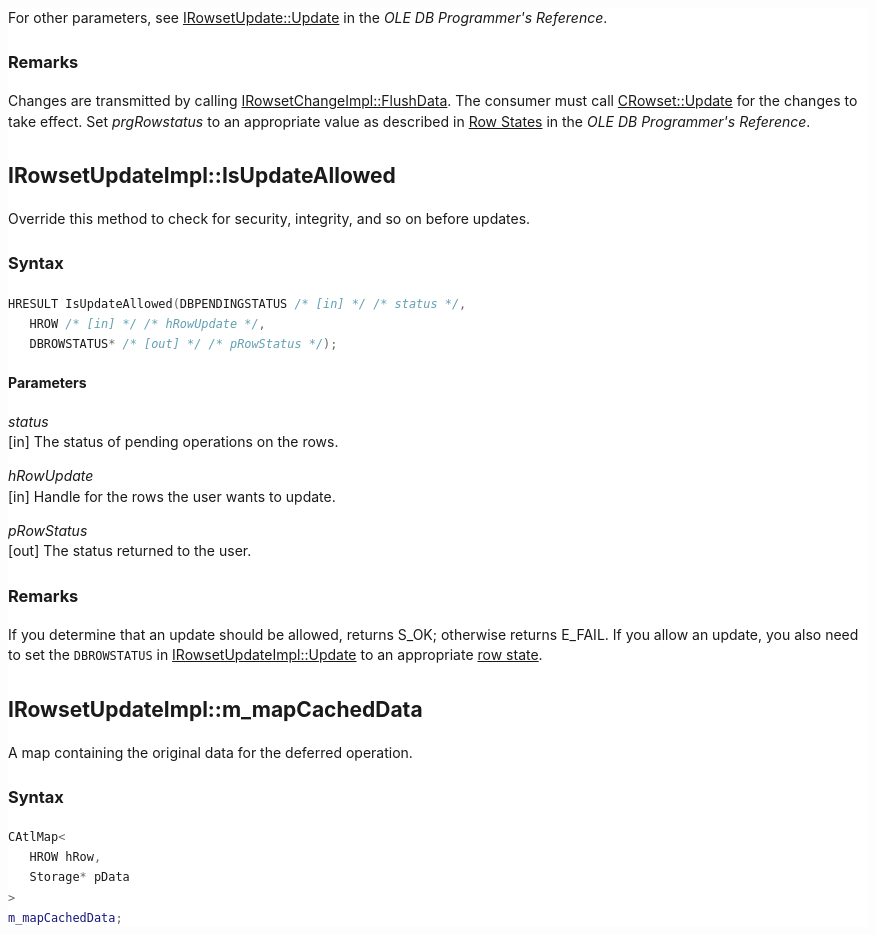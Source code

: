 For other parameters, see [IRowsetUpdate::Update](/previous-versions/windows/desktop/ms719709(v=vs.85)) in the *OLE DB Programmer's Reference*.

### Remarks

Changes are transmitted by calling [IRowsetChangeImpl::FlushData](./irowsetchangeimpl-class.md#flushdata). The consumer must call [CRowset::Update](./crowset-class.md#update) for the changes to take effect. Set *prgRowstatus* to an appropriate value as described in [Row States](/previous-versions/windows/desktop/ms722752(v=vs.85)) in the *OLE DB Programmer's Reference*.

## <a name="isupdateallowed"></a> IRowsetUpdateImpl::IsUpdateAllowed

Override this method to check for security, integrity, and so on before updates.

### Syntax

```cpp
HRESULT IsUpdateAllowed(DBPENDINGSTATUS /* [in] */ /* status */,
   HROW /* [in] */ /* hRowUpdate */,
   DBROWSTATUS* /* [out] */ /* pRowStatus */);
```

#### Parameters

*status*<br/>
[in] The status of pending operations on the rows.

*hRowUpdate*<br/>
[in] Handle for the rows the user wants to update.

*pRowStatus*<br/>
[out] The status returned to the user.

### Remarks

If you determine that an update should be allowed, returns S_OK; otherwise returns E_FAIL. If you allow an update, you also need to set the `DBROWSTATUS` in [IRowsetUpdateImpl::Update](#update) to an appropriate [row state](/previous-versions/windows/desktop/ms722752(v=vs.85)).

## <a name="mapcacheddata"></a> IRowsetUpdateImpl::m_mapCachedData

A map containing the original data for the deferred operation.

### Syntax

```cpp
CAtlMap<
   HROW hRow,
   Storage* pData
>
m_mapCachedData;
```
